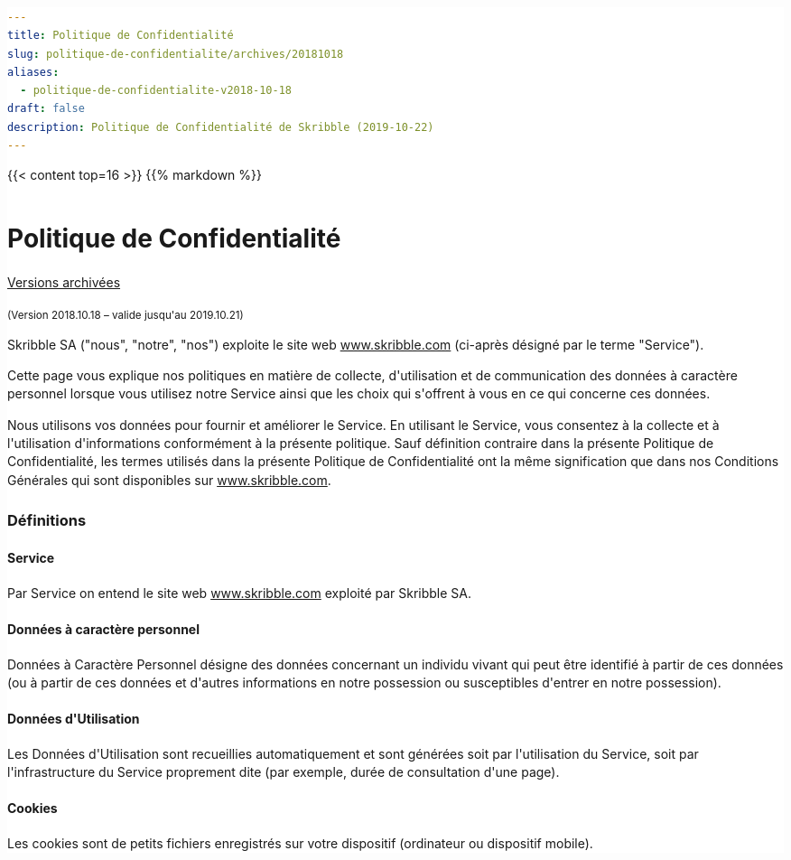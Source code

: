 ```yaml
---
title: Politique de Confidentialité
slug: politique-de-confidentialite/archives/20181018
aliases:
  - politique-de-confidentialite-v2018-10-18
draft: false
description: Politique de Confidentialité de Skribble (2019-10-22)
---
```


{{< content top=16 >}}
{{% markdown %}}
# Politique de Confidentialité

[Versions archivées](/fr/politique-de-confidentialite/archives)

<small>(Version 2018.10.18 – valide jusqu'au 2019.10.21)</small>

<p class="lead">Skribble SA ("nous", "notre", "nos") exploite le site web <a href="https://www.skribble.com" target="_blank">www.skribble.com</a> (ci-après désigné par le terme "Service").</p>

Cette page vous explique nos politiques en matière de collecte, d'utilisation et de communication des données à caractère personnel lorsque vous utilisez notre Service ainsi que les choix qui s'offrent à vous en ce qui concerne ces données.

Nous utilisons vos données pour fournir et améliorer le Service. En utilisant le Service, vous consentez à la collecte et à l'utilisation d'informations conformément à la présente politique. Sauf définition contraire dans la présente Politique de Confidentialité, les termes utilisés dans la présente Politique de Confidentialité ont la même signification que dans nos Conditions Générales qui sont disponibles sur <a href="https://www.skribble.com" target="_blank">www.skribble.com</a>.

### Définitions

#### Service
Par Service on entend le site web <a href="https://www.skribble.com" target="_blank">www.skribble.com</a> exploité par Skribble SA.

#### Données à caractère personnel
Données à Caractère Personnel désigne des données concernant un individu vivant qui peut être identifié à partir de ces données (ou à partir de ces données et d'autres informations en notre possession ou susceptibles d'entrer en notre possession).

#### Données d'Utilisation
Les Données d'Utilisation sont recueillies automatiquement et sont générées soit par l'utilisation du Service, soit par l'infrastructure du Service proprement dite (par exemple, durée de consultation d'une page).

#### Cookies
Les cookies sont de petits fichiers enregistrés sur votre dispositif (ordinateur ou dispositif mobile).
